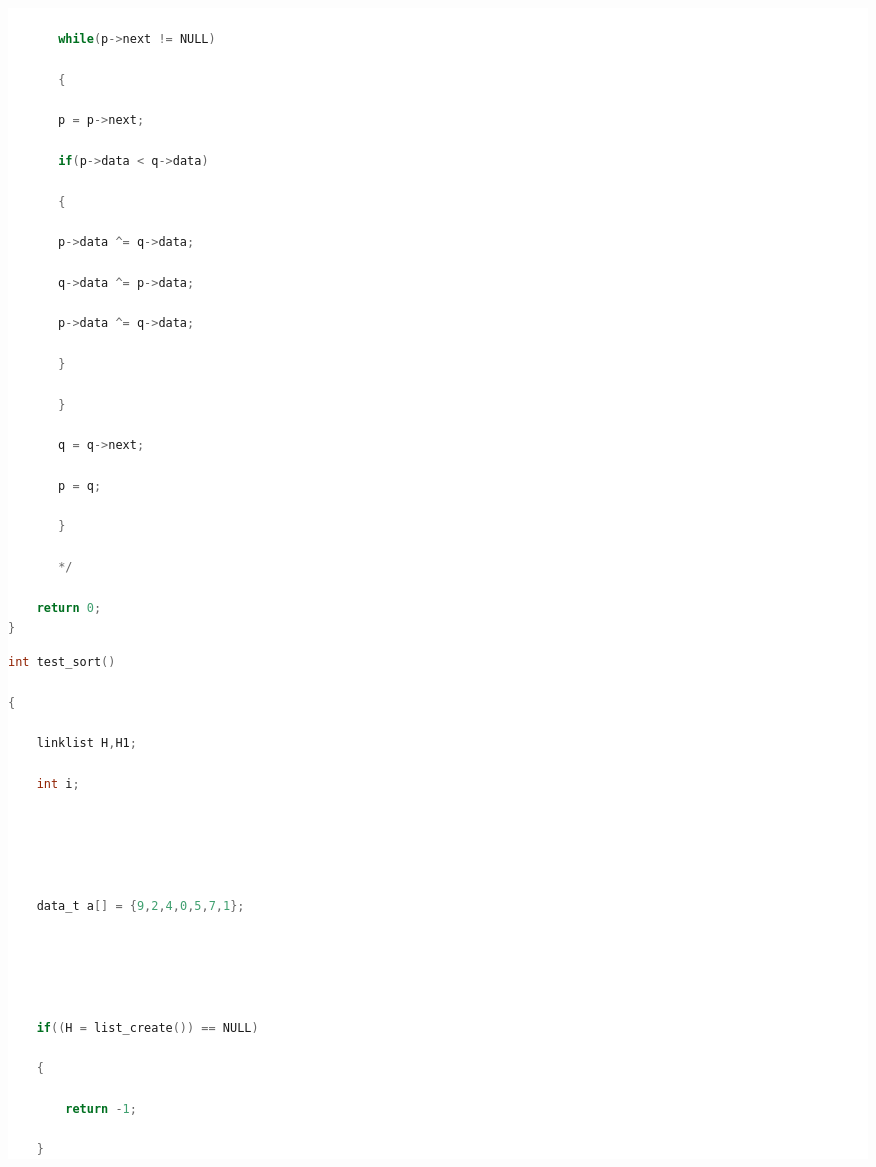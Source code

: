 ```c

​       while(p->next != NULL)

​       {

​       p = p->next;

​       if(p->data < q->data)

​       {

​       p->data ^= q->data;

​       q->data ^= p->data;

​       p->data ^= q->data;

​       }

​       }

​       q = q->next;

​       p = q;

​       }

​       */

​    return 0;
}
```





```c
int test_sort()

{

​    linklist H,H1;

​    int i;





​    data_t a[] = {9,2,4,0,5,7,1};





​    if((H = list_create()) == NULL)

​    {

​        return -1;

​    }


```